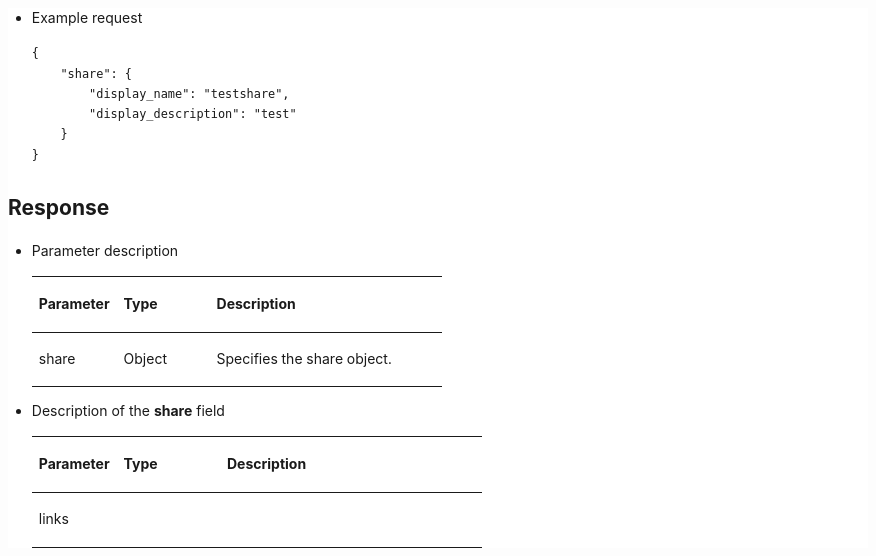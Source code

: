 
-   Example request

    ```
    {
        "share": {
            "display_name": "testshare",
            "display_description": "test"
        }
    }
    ```


## Response<a name="sbbc5e0545135406aae43b288bf052255"></a>

-   Parameter description

    <a name="tdf5852da1df842c4b1ef530355091025"></a>
    <table><thead align="left"><tr id="re0d7e71c0033415da7b0854802b4d7ec"><th class="cellrowborder" valign="top" width="20.7%" id="mcps1.1.4.1.1"><p id="p3627161513596"><a name="p3627161513596"></a><a name="p3627161513596"></a>Parameter</p>
    </th>
    <th class="cellrowborder" valign="top" width="22.689999999999998%" id="mcps1.1.4.1.2"><p id="p962711514592"><a name="p962711514592"></a><a name="p962711514592"></a>Type</p>
    </th>
    <th class="cellrowborder" valign="top" width="56.61000000000001%" id="mcps1.1.4.1.3"><p id="p2627141565920"><a name="p2627141565920"></a><a name="p2627141565920"></a>Description</p>
    </th>
    </tr>
    </thead>
    <tbody><tr id="rc2a0adc67f6444bb9b9fa538a274c843"><td class="cellrowborder" valign="top" width="20.7%" headers="mcps1.1.4.1.1 "><p id="a0e38f06710a84c9eb8c2d6d03fd85dd9"><a name="a0e38f06710a84c9eb8c2d6d03fd85dd9"></a><a name="a0e38f06710a84c9eb8c2d6d03fd85dd9"></a>share</p>
    </td>
    <td class="cellrowborder" valign="top" width="22.689999999999998%" headers="mcps1.1.4.1.2 "><p id="aefbbc00c8a9c4653aec5744d6c29acc0"><a name="aefbbc00c8a9c4653aec5744d6c29acc0"></a><a name="aefbbc00c8a9c4653aec5744d6c29acc0"></a>Object</p>
    </td>
    <td class="cellrowborder" valign="top" width="56.61000000000001%" headers="mcps1.1.4.1.3 "><p id="a42ad98408cfe46d8922b95d480a5c8b1"><a name="a42ad98408cfe46d8922b95d480a5c8b1"></a><a name="a42ad98408cfe46d8922b95d480a5c8b1"></a>Specifies the share object.</p>
    </td>
    </tr>
    </tbody>
    </table>

-   Description of the  **share**  field

    <a name="table0134127194218"></a>
    <table><thead align="left"><tr id="row713414754211"><th class="cellrowborder" valign="top" width="18.84%" id="mcps1.1.4.1.1"><p id="p1513418714426"><a name="p1513418714426"></a><a name="p1513418714426"></a>Parameter</p>
    </th>
    <th class="cellrowborder" valign="top" width="22.97%" id="mcps1.1.4.1.2"><p id="p1913420714210"><a name="p1913420714210"></a><a name="p1913420714210"></a>Type</p>
    </th>
    <th class="cellrowborder" valign="top" width="58.19%" id="mcps1.1.4.1.3"><p id="p61349719426"><a name="p61349719426"></a><a name="p61349719426"></a>Description</p>
    </th>
    </tr>
    </thead>
    <tbody><tr id="row113437114217"><td class="cellrowborder" valign="top" width="18.84%" headers="mcps1.1.4.1.1 "><p id="en-us_topic_0064390794_p28090732115456"><a name="en-us_topic_0064390794_p28090732115456"></a><a name="en-us_topic_0064390794_p28090732115456"></a>links</p>
    </td>